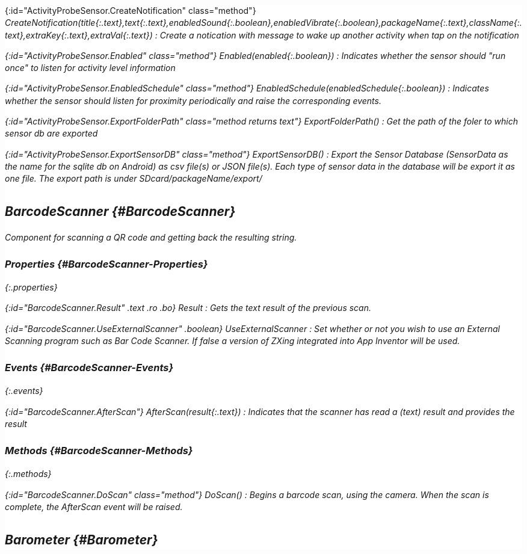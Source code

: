 {:id="ActivityProbeSensor.CreateNotification" class="method"} <i/> CreateNotification(*title*{:.text},*text*{:.text},*enabledSound*{:.boolean},*enabledVibrate*{:.boolean},*packageName*{:.text},*className*{:.text},*extraKey*{:.text},*extraVal*{:.text})
: Create a notication with message to wake up another activity when tap on the notification

{:id="ActivityProbeSensor.Enabled" class="method"} <i/> Enabled(*enabled*{:.boolean})
: Indicates whether the sensor should "run once" to listen for activity level information

{:id="ActivityProbeSensor.EnabledSchedule" class="method"} <i/> EnabledSchedule(*enabledSchedule*{:.boolean})
: Indicates whether the sensor should listen for proximity periodically and
 raise the corresponding events.

{:id="ActivityProbeSensor.ExportFolderPath" class="method returns text"} <i/> ExportFolderPath()
: Get the path of the foler to which sensor db are exported

{:id="ActivityProbeSensor.ExportSensorDB" class="method"} <i/> ExportSensorDB()
: Export the Sensor Database (SensorData as the name for the sqlite db on Android) as
 csv file(s) or JSON file(s). Each type of sensor data in the database
 will be export it as one file.
 The export path is under SDcard/packageName/export/

## BarcodeScanner  {#BarcodeScanner}

Component for scanning a QR code and getting back the resulting string.



### Properties  {#BarcodeScanner-Properties}

{:.properties}

{:id="BarcodeScanner.Result" .text .ro .bo} *Result*
: Gets the text result of the previous scan.

{:id="BarcodeScanner.UseExternalScanner" .boolean} *UseExternalScanner*
: Set whether or not you wish to use an External Scanning program such as
 Bar Code Scanner. If false a version of ZXing integrated into App Inventor
 will be used.

### Events  {#BarcodeScanner-Events}

{:.events}

{:id="BarcodeScanner.AfterScan"} AfterScan(*result*{:.text})
: Indicates that the scanner has read a (text) result and provides the result

### Methods  {#BarcodeScanner-Methods}

{:.methods}

{:id="BarcodeScanner.DoScan" class="method"} <i/> DoScan()
: Begins a barcode scan, using the camera. When the scan is complete, the
 AfterScan event will be raised.

## Barometer  {#Barometer}
